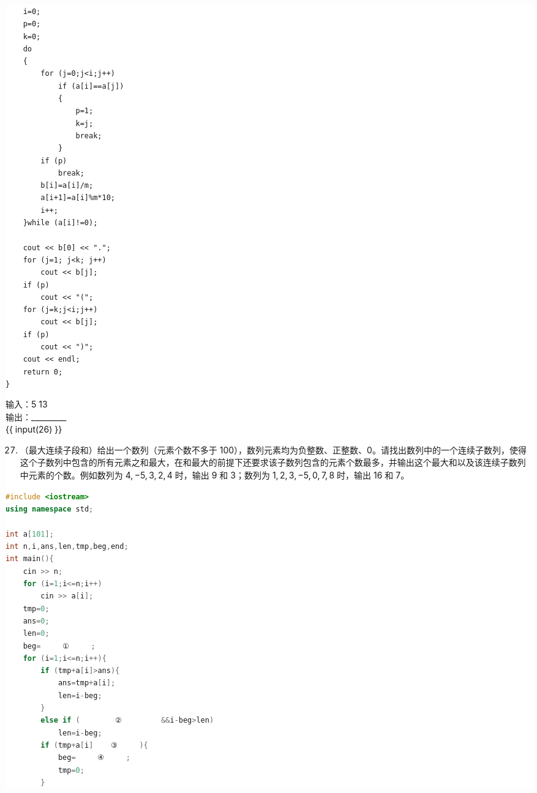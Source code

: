```
	i=0;
	p=0;
	k=0;
	do
	{
		for (j=0;j<i;j++)
			if (a[i]==a[j])
			{
				p=1;
				k=j;
				break;
			}
		if (p)
			break;
		b[i]=a[i]/m;
		a[i+1]=a[i]%m*10;
		i++;
	}while (a[i]!=0);
	
	cout << b[0] << ".";
	for (j=1; j<k; j++)
		cout << b[j];
	if (p)
		cout << "(";
	for (j=k;j<i;j++)
		cout << b[j];
	if (p)
		cout << ")";
	cout << endl;
	return 0;
}
```
输入：5 13   
输出：_________   
{{ input(26) }}

27. （最大连续子段和）给出一个数列（元素个数不多于 $100$），数列元素均为负整数、正整数、$0$。请找出数列中的一个连续子数列，使得这个子数列中包含的所有元素之和最大，在和最大的前提下还要求该子数列包含的元素个数最多，并输出这个最大和以及该连续子数列中元素的个数。例如数列为 $4,-5,3,2,4$ 时，输出 $9$ 和 $3$；数列为 $1,2,3,-5,0,7,8$ 时，输出 $16$ 和 $7$。  
```cpp
#include <iostream>
using namespace std;

int a[101];
int n,i,ans,len,tmp,beg,end;
int main(){
	cin >> n;
	for (i=1;i<=n;i++)
		cin >> a[i];
	tmp=0;
	ans=0;
	len=0;
	beg=     ①     ;
	for (i=1;i<=n;i++){
		if (tmp+a[i]>ans){
			ans=tmp+a[i];
			len=i-beg;
		}
		else if (        ②         &&i-beg>len)
			len=i-beg;
		if (tmp+a[i]    ③     ){
			beg=     ④     ;
			tmp=0;
		}
```